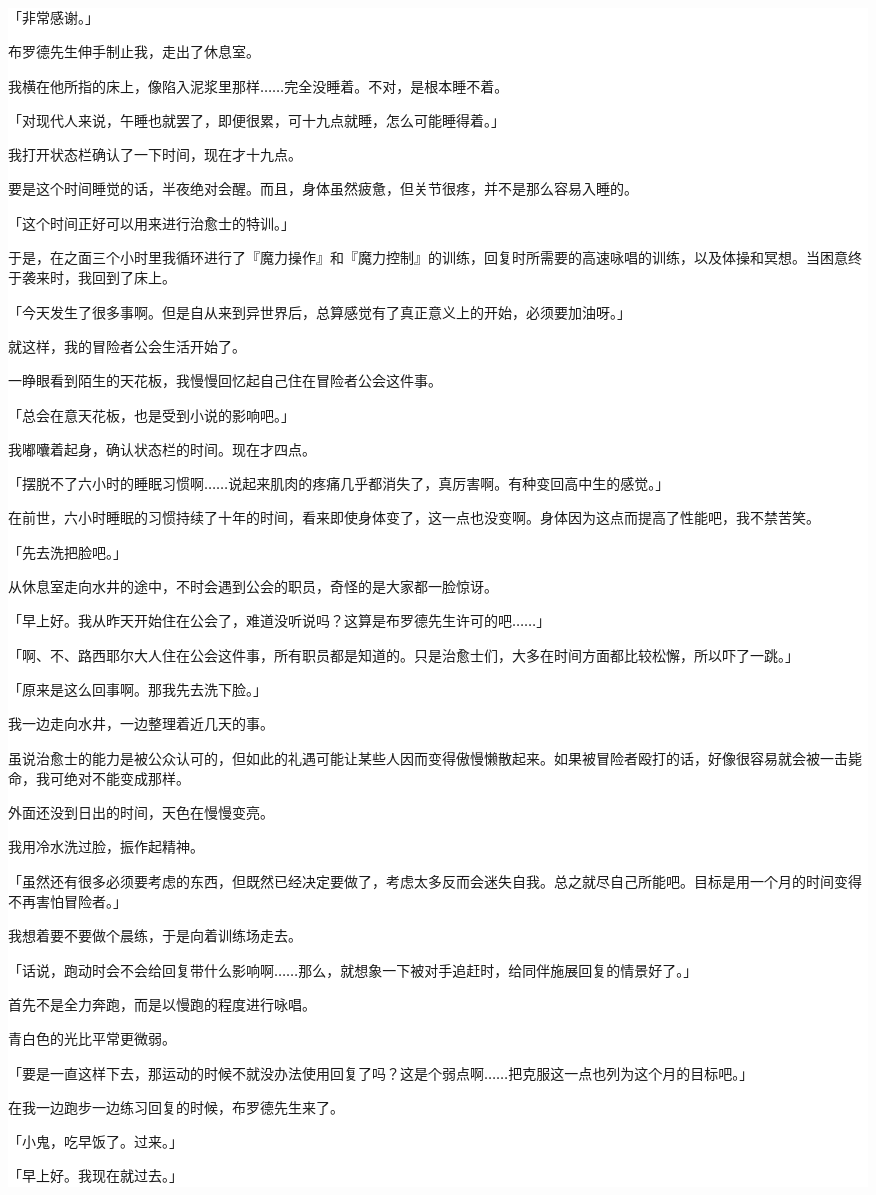 「非常感谢。」

布罗德先生伸手制止我，走出了休息室。

我横在他所指的床上，像陷入泥浆里那样……完全没睡着。不对，是根本睡不着。

「对现代人来说，午睡也就罢了，即便很累，可十九点就睡，怎么可能睡得着。」

我打开状态栏确认了一下时间，现在才十九点。

要是这个时间睡觉的话，半夜绝对会醒。而且，身体虽然疲惫，但关节很疼，并不是那么容易入睡的。

「这个时间正好可以用来进行治愈士的特训。」

于是，在之面三个小时里我循环进行了『魔力操作』和『魔力控制』的训练，回复时所需要的高速咏唱的训练，以及体操和冥想。当困意终于袭来时，我回到了床上。

「今天发生了很多事啊。但是自从来到异世界后，总算感觉有了真正意义上的开始，必须要加油呀。」

就这样，我的冒险者公会生活开始了。

一睁眼看到陌生的天花板，我慢慢回忆起自己住在冒险者公会这件事。

「总会在意天花板，也是受到小说的影响吧。」

我嘟囔着起身，确认状态栏的时间。现在才四点。

「摆脱不了六小时的睡眠习惯啊……说起来肌肉的疼痛几乎都消失了，真厉害啊。有种变回高中生的感觉。」

在前世，六小时睡眠的习惯持续了十年的时间，看来即使身体变了，这一点也没变啊。身体因为这点而提高了性能吧，我不禁苦笑。

「先去洗把脸吧。」

从休息室走向水井的途中，不时会遇到公会的职员，奇怪的是大家都一脸惊讶。

「早上好。我从昨天开始住在公会了，难道没听说吗？这算是布罗德先生许可的吧……」

「啊、不、路西耶尔大人住在公会这件事，所有职员都是知道的。只是治愈士们，大多在时间方面都比较松懈，所以吓了一跳。」

「原来是这么回事啊。那我先去洗下脸。」

我一边走向水井，一边整理着近几天的事。

虽说治愈士的能力是被公众认可的，但如此的礼遇可能让某些人因而变得傲慢懒散起来。如果被冒险者殴打的话，好像很容易就会被一击毙命，我可绝对不能变成那样。

外面还没到日出的时间，天色在慢慢变亮。

我用冷水洗过脸，振作起精神。

「虽然还有很多必须要考虑的东西，但既然已经决定要做了，考虑太多反而会迷失自我。总之就尽自己所能吧。目标是用一个月的时间变得不再害怕冒险者。」

我想着要不要做个晨练，于是向着训练场走去。

「话说，跑动时会不会给回复带什么影响啊……那么，就想象一下被对手追赶时，给同伴施展回复的情景好了。」

首先不是全力奔跑，而是以慢跑的程度进行咏唱。

青白色的光比平常更微弱。

「要是一直这样下去，那运动的时候不就没办法使用回复了吗？这是个弱点啊……把克服这一点也列为这个月的目标吧。」

在我一边跑步一边练习回复的时候，布罗德先生来了。

「小鬼，吃早饭了。过来。」

「早上好。我现在就过去。」
